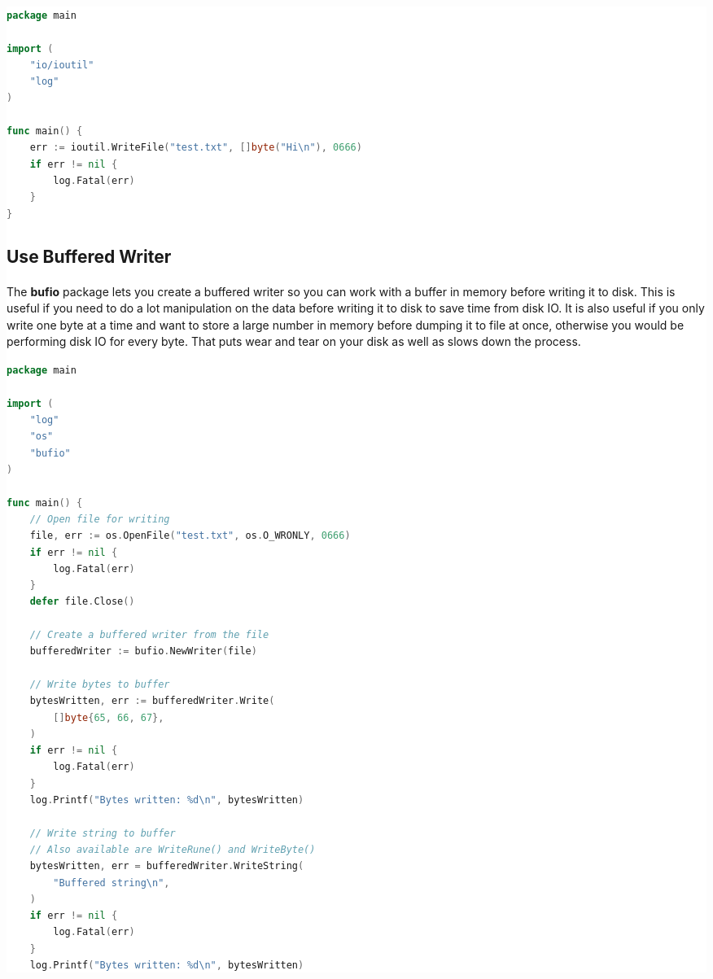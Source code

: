 ```go
package main

import (
    "io/ioutil"
    "log"
)

func main() {
    err := ioutil.WriteFile("test.txt", []byte("Hi\n"), 0666)
    if err != nil {
        log.Fatal(err)
    }
}
```

## Use Buffered Writer

The **bufio** package lets you create a buffered writer so you can work with a buffer in memory before writing it to disk. This is useful if you need to do a lot manipulation on the data before writing it to disk to save time from disk IO. It is also useful if you only write one byte at a time and want to store a large number in memory before dumping it to file at once, otherwise you would be performing disk IO for every byte. That puts wear and tear on your disk as well as slows down the process.

```go
package main

import (
    "log"
    "os"
    "bufio"
)

func main() {
    // Open file for writing
    file, err := os.OpenFile("test.txt", os.O_WRONLY, 0666)
    if err != nil {
        log.Fatal(err)
    }
    defer file.Close()

    // Create a buffered writer from the file
    bufferedWriter := bufio.NewWriter(file)

    // Write bytes to buffer
    bytesWritten, err := bufferedWriter.Write(
        []byte{65, 66, 67},
    )
    if err != nil {
        log.Fatal(err)
    }
    log.Printf("Bytes written: %d\n", bytesWritten)

    // Write string to buffer
    // Also available are WriteRune() and WriteByte()   
    bytesWritten, err = bufferedWriter.WriteString(
        "Buffered string\n",
    )
    if err != nil {
        log.Fatal(err)
    }
    log.Printf("Bytes written: %d\n", bytesWritten)

```